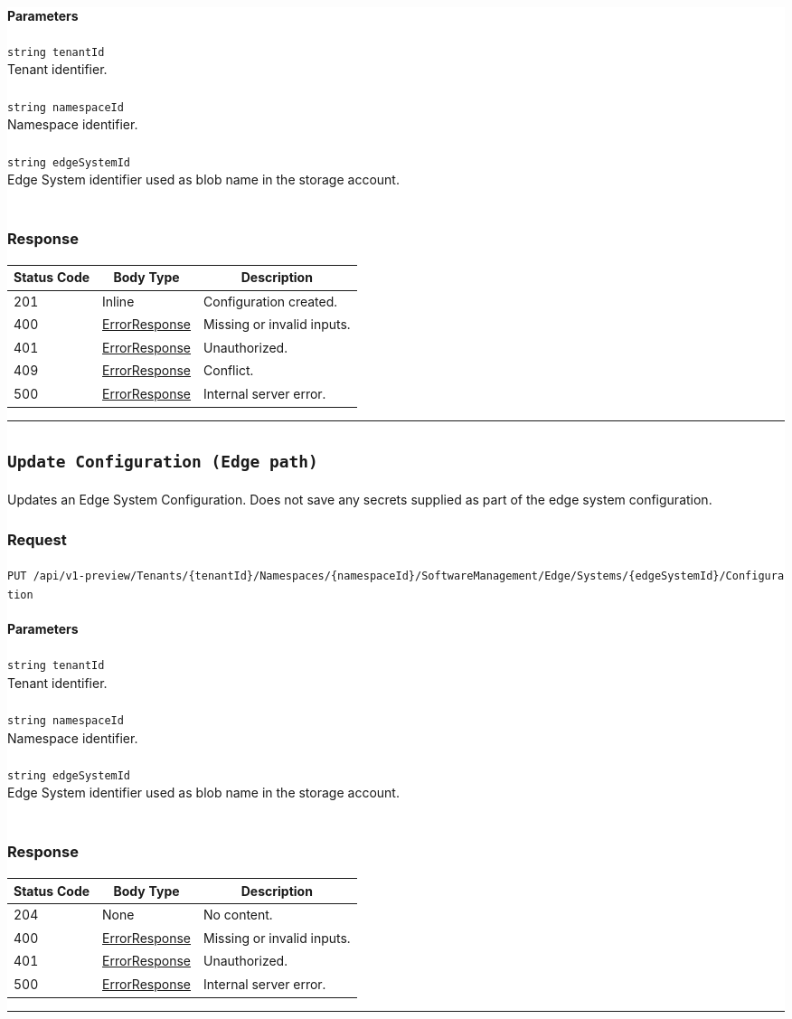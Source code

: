 <h4>Parameters</h4>

`string tenantId`
<br/>Tenant identifier.<br/><br/>`string namespaceId`
<br/>Namespace identifier.<br/><br/>`string edgeSystemId`
<br/>Edge System identifier used as blob name in the storage account.<br/><br/>

<h3>Response</h3>

|Status Code|Body Type|Description|
|---|---|---|
|201|Inline|Configuration created.|
|400|[ErrorResponse](#schemaerrorresponse)|Missing or invalid inputs.|
|401|[ErrorResponse](#schemaerrorresponse)|Unauthorized.|
|409|[ErrorResponse](#schemaerrorresponse)|Conflict.|
|500|[ErrorResponse](#schemaerrorresponse)|Internal server error.|

---

## `Update Configuration (Edge path)`

<a id="opIdConfiguration_Update Configuration (Edge path)"></a>

Updates an Edge System Configuration. Does not save any secrets supplied as part of the edge system configuration.

<h3>Request</h3>

```text 
PUT /api/v1-preview/Tenants/{tenantId}/Namespaces/{namespaceId}/SoftwareManagement/Edge/Systems/{edgeSystemId}/Configuration
```

<h4>Parameters</h4>

`string tenantId`
<br/>Tenant identifier.<br/><br/>`string namespaceId`
<br/>Namespace identifier.<br/><br/>`string edgeSystemId`
<br/>Edge System identifier used as blob name in the storage account.<br/><br/>

<h3>Response</h3>

|Status Code|Body Type|Description|
|---|---|---|
|204|None|No content.|
|400|[ErrorResponse](#schemaerrorresponse)|Missing or invalid inputs.|
|401|[ErrorResponse](#schemaerrorresponse)|Unauthorized.|
|500|[ErrorResponse](#schemaerrorresponse)|Internal server error.|

---
